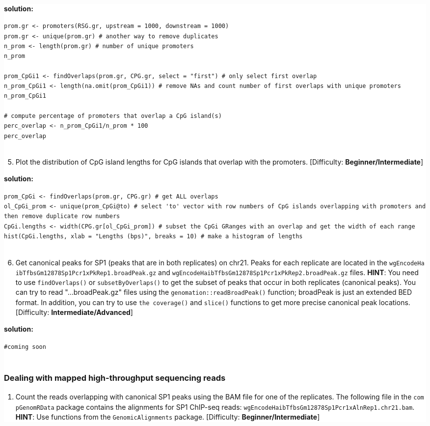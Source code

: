 
**solution:**
```{r,echo=FALSE,eval=FALSE}
prom.gr <- promoters(RSG.gr, upstream = 1000, downstream = 1000)
prom.gr <- unique(prom.gr) # another way to remove duplicates
n_prom <- length(prom.gr) # number of unique promoters
n_prom

prom_CpGi1 <- findOverlaps(prom.gr, CPG.gr, select = "first") # only select first overlap
n_prom_CpGi1 <- length(na.omit(prom_CpGi1)) # remove NAs and count number of first overlaps with unique promoters
n_prom_CpGi1

# compute percentage of promoters that overlap a CpG island(s)
perc_overlap <- n_prom_CpGi1/n_prom * 100
perc_overlap
 
```

5. Plot the distribution of CpG island lengths for CpG islands that overlap with the 
promoters. [Difficulty: **Beginner/Intermediate**]


**solution:**
```{r,echo=FALSE,eval=FALSE}
prom_CpGi <- findOverlaps(prom.gr, CPG.gr) # get ALL overlaps
ol_CpGi_prom <- unique(prom_CpGi@to) # select 'to' vector with row numbers of CpG islands overlapping with promoters and then remove duplicate row numbers
CpGi.lengths <- width(CPG.gr[ol_CpGi_prom]) # subset the CpGi GRanges with an overlap and get the width of each range
hist(CpGi.lengths, xlab = "Lengths (bps)", breaks = 10) # make a histogram of lengths
 
```

6. Get canonical peaks for SP1 (peaks that are in both replicates) on chr21. Peaks for each replicate are located in the `wgEncodeHaibTfbsGm12878Sp1Pcr1xPkRep1.broadPeak.gz` and `wgEncodeHaibTfbsGm12878Sp1Pcr1xPkRep2.broadPeak.gz` files. **HINT**: You need to use `findOverlaps()` or `subsetByOverlaps()` to get the subset of peaks that occur in both replicates (canonical peaks). You can try to read "...broadPeak.gz" files using  the `genomation::readBroadPeak()` function; broadPeak is just an extended BED format. In addition, you can try to use `the coverage()` and `slice()` functions to get more precise canonical peak locations. [Difficulty: **Intermediate/Advanced**]


**solution:**
```{r,echo=FALSE,eval=FALSE}
#coming soon
 
```

### Dealing with mapped high-throughput sequencing reads

1.  Count the reads overlapping with canonical SP1 peaks using the BAM file for one of the replicates. The following file in the `compGenomRData` package contains the alignments for SP1 ChIP-seq reads: `wgEncodeHaibTfbsGm12878Sp1Pcr1xAlnRep1.chr21.bam`. **HINT**: Use functions from the `GenomicAlignments` package. [Difficulty: **Beginner/Intermediate**]

